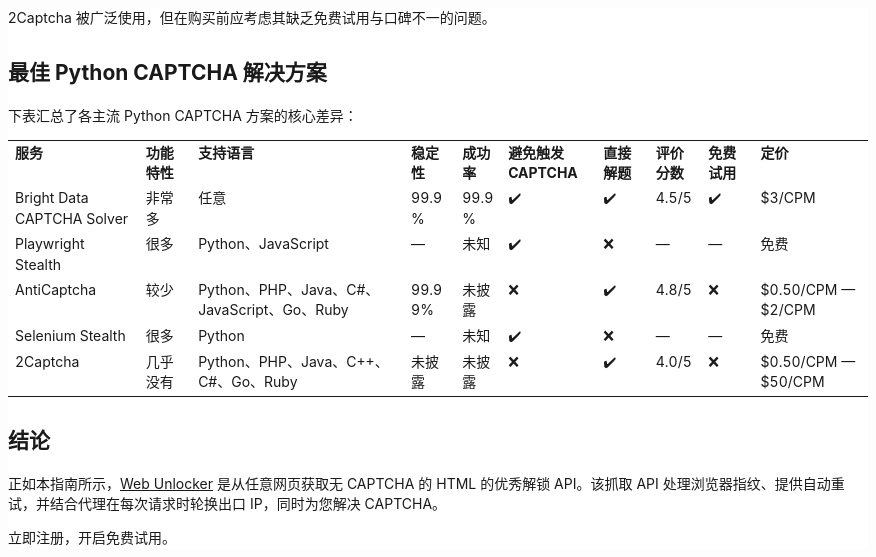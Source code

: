 2Captcha 被广泛使用，但在购买前应考虑其缺乏免费试用与口碑不一的问题。

## 最佳 Python CAPTCHA 解决方案

下表汇总了各主流 Python CAPTCHA 方案的核心差异：

|     |     |     |     |     |     |     |     |     |     |
| --- | --- | --- | --- | --- | --- | --- | --- | --- | --- |
| **服务** | **功能特性**   | **支持语言**   | **稳定性**   | **成功率**   | **避免触发 CAPTCHA**   | **直接解题**   | **评价分数**   | **免费试用**   | **定价**   |
| Bright Data CAPTCHA Solver | 非常多 | 任意 | 99.9% | 99.9% | ✔️  | ✔️  | 4.5/5 | ✔️  | $3/CPM |
| Playwright Stealth | 很多 | Python、JavaScript | —   | 未知 | ✔️ | ❌   | —   | —   | 免费 |
| AntiCaptcha | 较少 | Python、PHP、Java、C#、JavaScript、Go、Ruby | 99.99% | 未披露 | ❌   | ✔️  | 4.8/5 | ❌   | $0.50/CPM — $2/CPM |
| Selenium Stealth | 很多 | Python | —   | 未知 | ✔️  | ❌   | —   | —   | 免费 |
| 2Captcha | 几乎没有 | Python、PHP、Java、C++、C#、Go、Ruby | 未披露 | 未披露 | ❌   | ✔️  | 4.0/5 | ❌   | $0.50/CPM — $50/CPM |

## 结论

正如本指南所示，[Web Unlocker](https://www.bright.cn/products/web-unlocker) 是从任意网页获取无 CAPTCHA 的 HTML 的优秀解锁 API。该抓取 API 处理浏览器指纹、提供自动重试，并结合代理在每次请求时轮换出口 IP，同时为您解决 CAPTCHA。

立即注册，开启免费试用。
